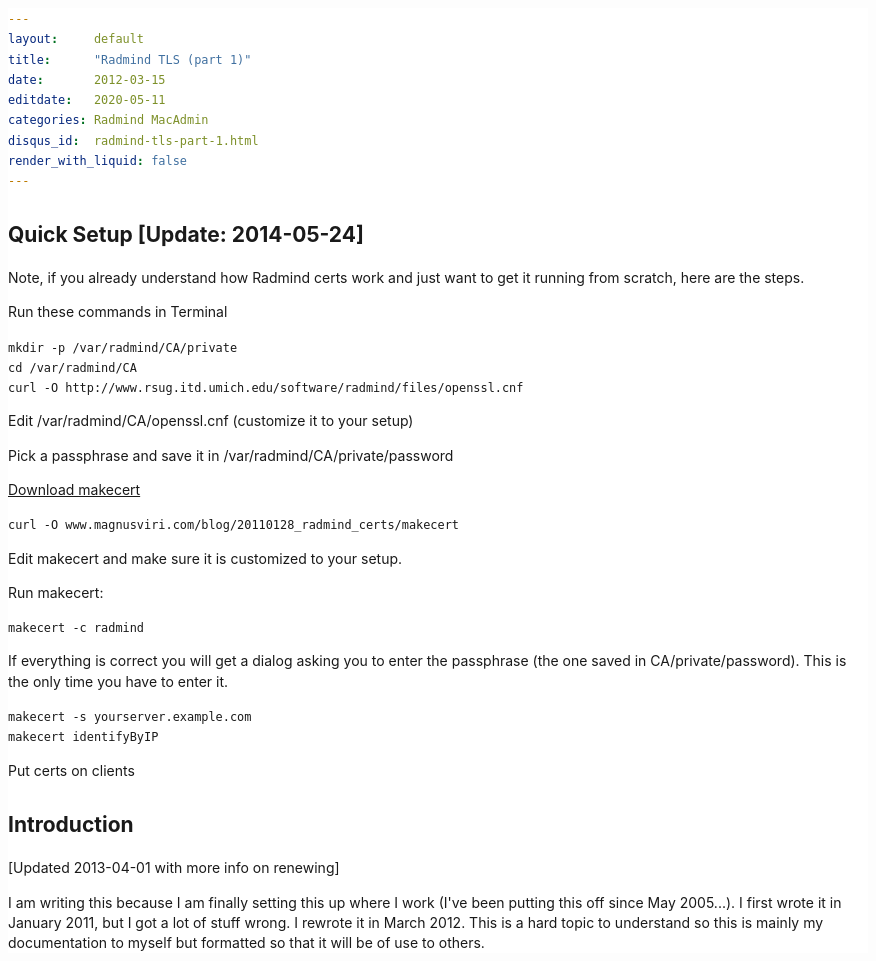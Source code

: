 ```yaml
---
layout:     default
title:      "Radmind TLS (part 1)"
date:       2012-03-15
editdate:   2020-05-11
categories: Radmind MacAdmin
disqus_id:  radmind-tls-part-1.html
render_with_liquid: false
---
```


## Quick Setup [Update: 2014-05-24]

Note, if you already understand how Radmind certs work and just want to get it running from scratch, here are the steps.

Run these commands in Terminal


    mkdir -p /var/radmind/CA/private
    cd /var/radmind/CA
    curl -O http://www.rsug.itd.umich.edu/software/radmind/files/openssl.cnf


Edit /var/radmind/CA/openssl.cnf (customize it to your setup)

Pick a passphrase and save it in /var/radmind/CA/private/password

[Download makecert](../blog/20110128_radmind_certs/makecert)


    curl -O www.magnusviri.com/blog/20110128_radmind_certs/makecert


Edit makecert and make sure it is customized to your setup.

Run makecert:


    makecert -c radmind


If everything is correct you will get a dialog asking you to enter the passphrase (the one saved in CA/private/password).  This is the only time you have to enter it.


    makecert -s yourserver.example.com
    makecert identifyByIP


Put certs on clients

## Introduction

[Updated 2013-04-01 with more info on renewing]

I am writing this because I am finally setting this up where I work (I've been putting this off since May 2005...). I first wrote it in January 2011, but I got a lot of stuff wrong.  I rewrote it in March 2012. This is a hard topic to understand so this is mainly my documentation to myself but formatted so that it will be of use to others.
